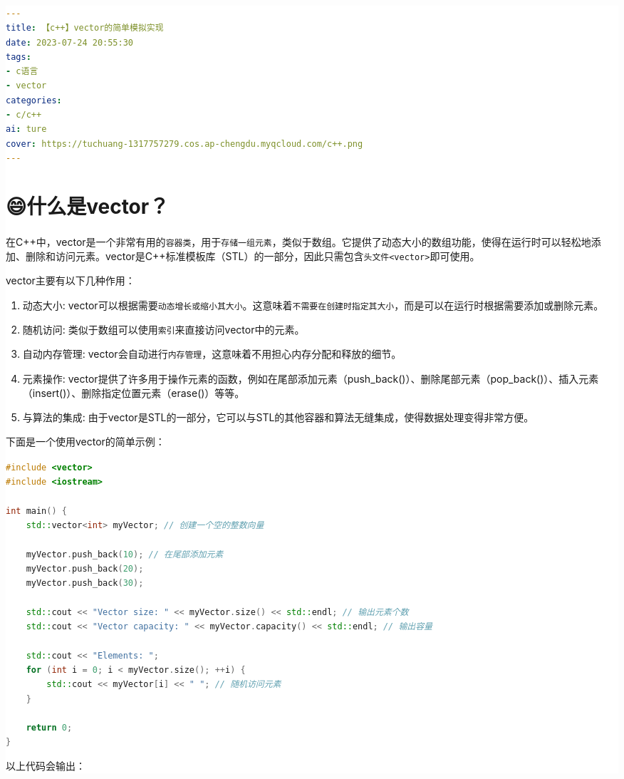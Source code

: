 ```yaml
---
title: 【c++】vector的简单模拟实现
date: 2023-07-24 20:55:30
tags:
- c语言
- vector
categories:
- c/c++
ai: ture
cover: https://tuchuang-1317757279.cos.ap-chengdu.myqcloud.com/c++.png
---
```


# :smile:什么是vector？

在C\+\+中，vector是一个非常有用的`容器类`，用于`存储一组元素`，类似于数组。它提供了动态大小的数组功能，使得在运行时可以轻松地添加、删除和访问元素。vector是C++标准模板库（STL）的一部分，因此只需包含`头文件<vector>`即可使用。

vector主要有以下几种作用：
1. 动态大小: vector可以根据需要`动态增长或缩小其大小`。这意味着`不需要在创建时指定其大小`，而是可以在运行时根据需要添加或删除元素。

2. 随机访问: 类似于数组可以使用`索引`来直接访问vector中的元素。

3. 自动内存管理: vector会自动进行`内存管理`，这意味着不用担心内存分配和释放的细节。

4. 元素操作: vector提供了许多用于操作元素的函数，例如在尾部添加元素（push_back()）、删除尾部元素（pop_back()）、插入元素（insert()）、删除指定位置元素（erase()）等等。

5. 与算法的集成: 由于vector是STL的一部分，它可以与STL的其他容器和算法无缝集成，使得数据处理变得非常方便。

下面是一个使用vector的简单示例：

```cpp
#include <vector>
#include <iostream>

int main() {
    std::vector<int> myVector; // 创建一个空的整数向量

    myVector.push_back(10); // 在尾部添加元素
    myVector.push_back(20);
    myVector.push_back(30);

    std::cout << "Vector size: " << myVector.size() << std::endl; // 输出元素个数
    std::cout << "Vector capacity: " << myVector.capacity() << std::endl; // 输出容量

    std::cout << "Elements: ";
    for (int i = 0; i < myVector.size(); ++i) {
        std::cout << myVector[i] << " "; // 随机访问元素
    }

    return 0;
}

```
以上代码会输出：
